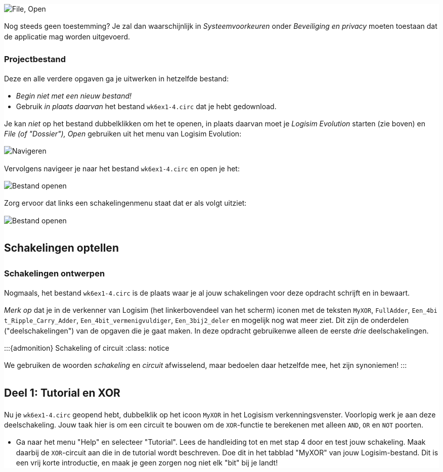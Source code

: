 ![File, Open](images/optellingen_schakelen/control_click_open.png)

Nog steeds geen toestemming? Je zal dan waarschijnlijk in *Systeemvoorkeuren* onder *Beveiliging en privacy* moeten toestaan dat de applicatie mag worden uitgevoerd.

### Projectbestand

Deze en alle verdere opgaven ga je uitwerken in hetzelfde bestand:

-   *Begin niet met een nieuw bestand!*
-   Gebruik *in plaats daarvan* het bestand `wk6ex1-4.circ` dat je hebt gedownload.

Je kan *niet* op het bestand dubbelklikken om het te openen, in plaats daarvan moet je *Logisim Evolution* starten (zie boven) en *File (of "Dossier"), Open* gebruiken uit het menu van Logisim Evolution:

![Navigeren](images/optellingen_schakelen/fo_1.png)

Vervolgens navigeer je naar het bestand `wk6ex1-4.circ` en open je het:

![Bestand openen](images/optellingen_schakelen/file_open.png)

Zorg ervoor dat links een schakelingenmenu staat dat er als volgt uitziet:

![Bestand openen](images/optellingen_schakelen/logev_good.png)

## Schakelingen optellen

### Schakelingen ontwerpen

Nogmaals, het bestand `wk6ex1-4.circ` is de plaats waar je al jouw schakelingen voor deze opdracht schrijft en in bewaart.

*Merk op* dat je in de verkenner van Logisim (het linkerbovendeel van het scherm) iconen met de teksten `MyXOR`, `FullAdder`, `Een_4bit_Ripple_Carry_Adder`, `Een_4bit_vermenigvuldiger`, `Een_3bij2_deler` en mogelijk nog wat meer ziet. Dit zijn de onderdelen ("deelschakelingen") van de opgaven die je gaat maken. In deze opdracht gebruikenwe alleen de eerste *drie* deelschakelingen.

:::{admonition} Schakeling of circuit
:class: notice

We gebruiken de woorden *schakeling* en *circuit* afwisselend, maar bedoelen daar hetzelfde mee, het zijn synoniemen!
:::

## Deel 1: Tutorial en XOR

Nu je `wk6ex1-4.circ` geopend hebt, dubbelklik op het icoon `MyXOR` in het Logisism verkenningsvenster. Voorlopig werk je aan deze deelschakeling. Jouw taak hier is om een circuit te bouwen om de `XOR`-functie te berekenen met alleen `AND`, `OR` en `NOT` poorten.

-   Ga naar het menu "Help" en selecteer "Tutorial". Lees de handleiding tot en met stap 4 door en test jouw schakeling. Maak daarbij de `XOR`-circuit aan die in de tutorial wordt beschreven. Doe dit in het tabblad "MyXOR" van jouw Logisim-bestand. Dit is een vrij korte introductie, en maak je geen zorgen nog niet elk "bit" bij je landt!
